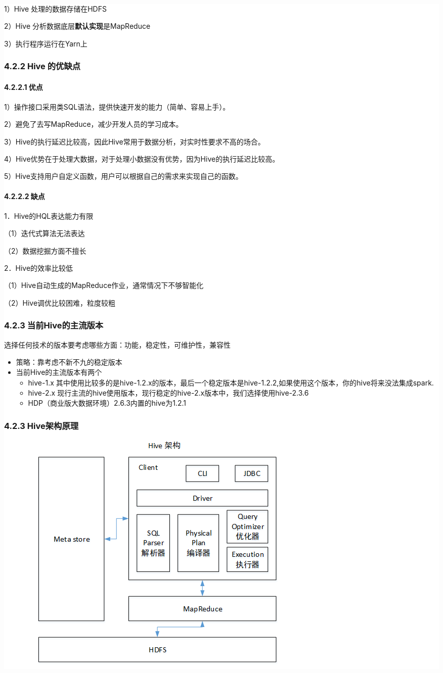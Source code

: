 1）Hive 处理的数据存储在HDFS

2）Hive 分析数据底层**默认实现**是MapReduce

3）执行程序运行在Yarn上

### 4.2.2 Hive 的优缺点

#### 4.2.2.1 优点

1）操作接口采用类SQL语法，提供快速开发的能力（简单、容易上手）。

2）避免了去写MapReduce，减少开发人员的学习成本。

3）Hive的执行延迟比较高，因此Hive常用于数据分析，对实时性要求不高的场合。

4）Hive优势在于处理大数据，对于处理小数据没有优势，因为Hive的执行延迟比较高。

5）Hive支持用户自定义函数，用户可以根据自己的需求来实现自己的函数。

#### 4.2.2.2 缺点

1．Hive的HQL表达能力有限

（1）迭代式算法无法表达

（2）数据挖掘方面不擅长

2．Hive的效率比较低

（1）Hive自动生成的MapReduce作业，通常情况下不够智能化

（2）Hive调优比较困难，粒度较粗

### 4.2.3 当前Hive的主流版本

选择任何技术的版本要考虑哪些方面：功能，稳定性，可维护性，兼容性

- 策略：靠考虑不新不九的稳定版本
- 当前Hive的主流版本有两个
  - hive-1.x 其中使用比较多的是hive-1.2.x的版本，最后一个稳定版本是hive-1.2.2,如果使用这个版本，你的hive将来没法集成spark.
  - hive-2.x 现行主流的hive使用版本，现行稳定的hive-2.x版本中，我们选择使用hive-2.3.6
  - HDP（商业版大数据环境）2.6.3内置的hive为1.2.1

### 4.2.3 Hive架构原理

![image.png](./assets/1650347889792-image.png)
